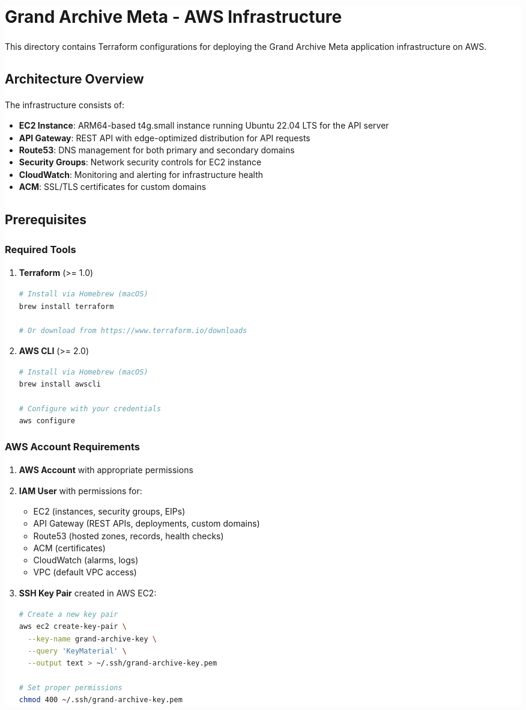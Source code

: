 # Grand Archive Meta - AWS Infrastructure

This directory contains Terraform configurations for deploying the Grand Archive Meta application infrastructure on AWS.

## Architecture Overview

The infrastructure consists of:

- **EC2 Instance**: ARM64-based t4g.small instance running Ubuntu 22.04 LTS for the API server
- **API Gateway**: REST API with edge-optimized distribution for API requests
- **Route53**: DNS management for both primary and secondary domains
- **Security Groups**: Network security controls for EC2 instance
- **CloudWatch**: Monitoring and alerting for infrastructure health
- **ACM**: SSL/TLS certificates for custom domains

## Prerequisites

### Required Tools

1. **Terraform** (>= 1.0)
   ```bash
   # Install via Homebrew (macOS)
   brew install terraform

   # Or download from https://www.terraform.io/downloads
   ```

2. **AWS CLI** (>= 2.0)
   ```bash
   # Install via Homebrew (macOS)
   brew install awscli

   # Configure with your credentials
   aws configure
   ```

### AWS Account Requirements

1. **AWS Account** with appropriate permissions
2. **IAM User** with permissions for:
   - EC2 (instances, security groups, EIPs)
   - API Gateway (REST APIs, deployments, custom domains)
   - Route53 (hosted zones, records, health checks)
   - ACM (certificates)
   - CloudWatch (alarms, logs)
   - VPC (default VPC access)

3. **SSH Key Pair** created in AWS EC2:
   ```bash
   # Create a new key pair
   aws ec2 create-key-pair \
     --key-name grand-archive-key \
     --query 'KeyMaterial' \
     --output text > ~/.ssh/grand-archive-key.pem

   # Set proper permissions
   chmod 400 ~/.ssh/grand-archive-key.pem
   ```
